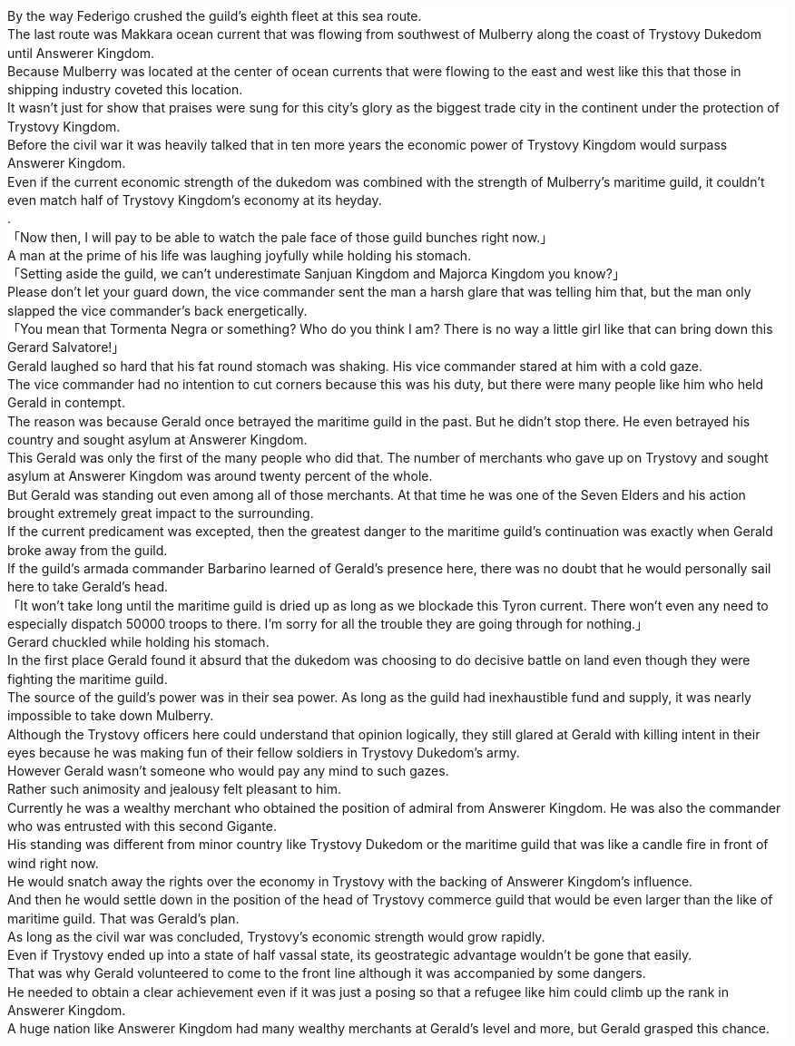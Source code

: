 By the way Federigo crushed the guild’s eighth fleet at this sea route.<br/>
The last route was Makkara ocean current that was flowing from southwest of Mulberry along the coast of Trystovy Dukedom until Answerer Kingdom.<br/>
Because Mulberry was located at the center of ocean currents that were flowing to the east and west like this that those in shipping industry coveted this location.<br/>
It wasn’t just for show that praises were sung for this city’s glory as the biggest trade city in the continent under the protection of Trystovy Kingdom.<br/>
Before the civil war it was heavily talked that in ten more years the economic power of Trystovy Kingdom would surpass Answerer Kingdom.<br/>
Even if the current economic strength of the dukedom was combined with the strength of Mulberry’s maritime guild, it couldn’t even match half of Trystovy Kingdom’s economy at its heyday.<br/>
.<br/>
「Now then, I will pay to be able to watch the pale face of those guild bunches right now.」<br/>
A man at the prime of his life was laughing joyfully while holding his stomach.<br/>
「Setting aside the guild, we can’t underestimate Sanjuan Kingdom and Majorca Kingdom you know?」<br/>
Please don’t let your guard down, the vice commander sent the man a harsh glare that was telling him that, but the man only slapped the vice commander’s back energetically.<br/>
「You mean that Tormenta Negra or something? Who do you think I am? There is no way a little girl like that can bring down this Gerard Salvatore!」<br/>
Gerald laughed so hard that his fat round stomach was shaking. His vice commander stared at him with a cold gaze.<br/>
The vice commander had no intention to cut corners because this was his duty, but there were many people like him who held Gerald in contempt.<br/>
The reason was because Gerald once betrayed the maritime guild in the past. But he didn’t stop there. He even betrayed his country and sought asylum at Answerer Kingdom.<br/>
This Gerald was only the first of the many people who did that. The number of merchants who gave up on Trystovy and sought asylum at Answerer Kingdom was around twenty percent of the whole.<br/>
But Gerald was standing out even among all of those merchants. At that time he was one of the Seven Elders and his action brought extremely great impact to the surrounding.<br/>
If the current predicament was excepted, then the greatest danger to the maritime guild’s continuation was exactly when Gerald broke away from the guild.<br/>
If the guild’s armada commander Barbarino learned of Gerald’s presence here, there was no doubt that he would personally sail here to take Gerald’s head.<br/>
「It won’t take long until the maritime guild is dried up as long as we blockade this Tyron current. There won’t even any need to especially dispatch 50000 troops to there. I’m sorry for all the trouble they are going through for nothing.」<br/>
Gerard chuckled while holding his stomach.<br/>
In the first place Gerald found it absurd that the dukedom was choosing to do decisive battle on land even though they were fighting the maritime guild.<br/>
The source of the guild’s power was in their sea power. As long as the guild had inexhaustible fund and supply, it was nearly impossible to take down Mulberry.<br/>
Although the Trystovy officers here could understand that opinion logically, they still glared at Gerald with killing intent in their eyes because he was making fun of their fellow soldiers in Trystovy Dukedom’s army.<br/>
However Gerald wasn’t someone who would pay any mind to such gazes.<br/>
Rather such animosity and jealousy felt pleasant to him.<br/>
Currently he was a wealthy merchant who obtained the position of admiral from Answerer Kingdom. He was also the commander who was entrusted with this second Gigante.<br/>
His standing was different from minor country like Trystovy Dukedom or the maritime guild that was like a candle fire in front of wind right now.<br/>
He would snatch away the rights over the economy in Trystovy with the backing of Answerer Kingdom’s influence.<br/>
And then he would settle down in the position of the head of Trystovy commerce guild that would be even larger than the like of maritime guild. That was Gerald’s plan.<br/>
As long as the civil war was concluded, Trystovy’s economic strength would grow rapidly.<br/>
Even if Trystovy ended up into a state of half vassal state, its geostrategic advantage wouldn’t be gone that easily.<br/>
That was why Gerald volunteered to come to the front line although it was accompanied by some dangers.<br/>
He needed to obtain a clear achievement even if it was just a posing so that a refugee like him could climb up the rank in Answerer Kingdom.<br/>
A huge nation like Answerer Kingdom had many wealthy merchants at Gerald’s level and more, but Gerald grasped this chance.<br/>